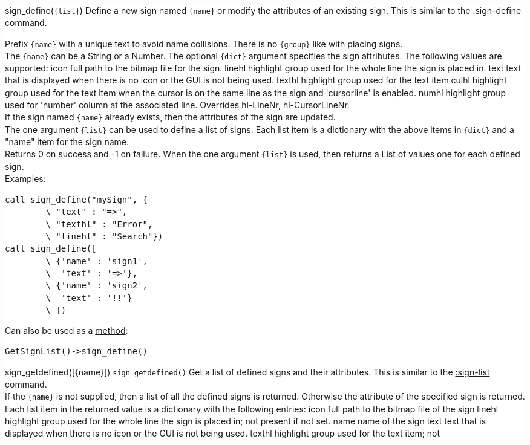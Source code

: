 sign_define(<code>{list}</code>)
		Define a new sign named <code>{name}</code> or modify the attributes of an
		existing sign.  This is similar to the <a href="/neovim-docs-web/en/sign#%3Asign-define">:sign-define</a> command.</div>
<div class="old-help-para">		Prefix <code>{name}</code> with a unique text to avoid name collisions.
		There is no <code>{group}</code> like with placing signs.</div>
<div class="old-help-para">		The <code>{name}</code> can be a String or a Number.  The optional <code>{dict}</code>
		argument specifies the sign attributes.  The following values
		are supported:
		   icon		full path to the bitmap file for the sign.
		   linehl	highlight group used for the whole line the
				sign is placed in.
		   text		text that is displayed when there is no icon
				or the GUI is not being used.
		   texthl	highlight group used for the text item
		   culhl	highlight group used for the text item when
				the cursor is on the same line as the sign and
				<a href="/neovim-docs-web/en/options#'cursorline'">'cursorline'</a> is enabled.
		   numhl	highlight group used for <a href="/neovim-docs-web/en/options#'number'">'number'</a> column at the
				associated line. Overrides <a href="/neovim-docs-web/en/syntax#hl-LineNr">hl-LineNr</a>,
				<a href="/neovim-docs-web/en/syntax#hl-CursorLineNr">hl-CursorLineNr</a>.</div>
<div class="old-help-para">		If the sign named <code>{name}</code> already exists, then the attributes
		of the sign are updated.</div>
<div class="old-help-para">		The one argument <code>{list}</code> can be used to define a list of signs.
		Each list item is a dictionary with the above items in <code>{dict}</code>
		and a "name" item for the sign name.</div>
<div class="old-help-para">		Returns 0 on success and -1 on failure.  When the one argument
		<code>{list}</code> is used, then returns a List of values one for each
		defined sign.</div>
<div class="old-help-para">		Examples:<pre>call sign_define("mySign", {
        \ "text" : "=&gt;",
        \ "texthl" : "Error",
        \ "linehl" : "Search"})
call sign_define([
        \ {'name' : 'sign1',
        \  'text' : '=&gt;'},
        \ {'name' : 'sign2',
        \  'text' : '!!'}
        \ ])</pre></div>
<div class="old-help-para">		Can also be used as a <a href="/neovim-docs-web/en/eval#method">method</a>:<pre>GetSignList()-&gt;sign_define()</pre>
sign_getdefined([{name}])				<a name="sign_getdefined()"></a><code class="help-tag-right">sign_getdefined()</code>
		Get a list of defined signs and their attributes.
		This is similar to the <a href="/neovim-docs-web/en/sign#%3Asign-list">:sign-list</a> command.</div>
<div class="old-help-para">		If the <code>{name}</code> is not supplied, then a list of all the defined
		signs is returned. Otherwise the attribute of the specified
		sign is returned.</div>
<div class="old-help-para">		Each list item in the returned value is a dictionary with the
		following entries:
		   icon		full path to the bitmap file of the sign
		   linehl	highlight group used for the whole line the
				sign is placed in; not present if not set.
		   name		name of the sign
		   text		text that is displayed when there is no icon
				or the GUI is not being used.
		   texthl	highlight group used for the text item; not